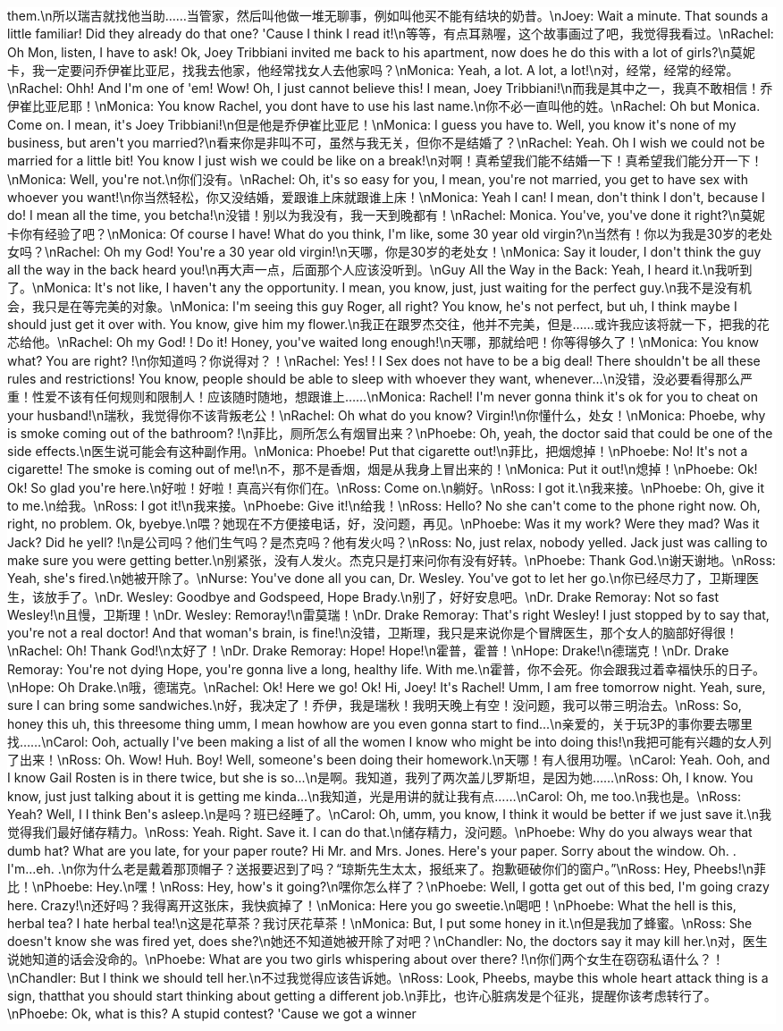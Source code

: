 them.\n所以瑞吉就找他当助……当管家，然后叫他做一堆无聊事，例如叫他买不能有结块的奶昔。\nJoey: Wait a minute. That sounds a little familiar! Did they already do that one? 'Cause I think I read it!\n等等，有点耳熟喔，这个故事画过了吧，我觉得我看过。\nRachel: Oh Mon, listen, I have to ask! Ok, Joey Tribbiani invited me back to his apartment, now does he do this with a lot of girls?\n莫妮卡，我一定要问乔伊崔比亚尼，找我去他家，他经常找女人去他家吗？\nMonica: Yeah, a lot. A lot, a lot!\n对，经常，经常的经常。\nRachel: Ohh! And I'm one of 'em! Wow! Oh, I just cannot believe this! I mean, Joey Tribbiani!\n而我是其中之一，我真不敢相信！乔伊崔比亚尼耶！\nMonica: You know Rachel, you dont have to use his last name.\n你不必一直叫他的姓。\nRachel: Oh but Monica. Come on. I mean, it's Joey Tribbiani!\n但是他是乔伊崔比亚尼！\nMonica: I guess you have to. Well, you know it's none of my business, but aren't you married?\n看来你是非叫不可，虽然与我无关，但你不是结婚了？\nRachel: Yeah. Oh I wish we could not be married for a little bit! You know I just wish we could be like on a break!\n对啊！真希望我们能不结婚一下！真希望我们能分开一下！\nMonica: Well, you're not.\n你们没有。\nRachel: Oh, it's so easy for you, I mean, you're not married, you get to have sex with whoever you want!\n你当然轻松，你又没结婚，爱跟谁上床就跟谁上床！\nMonica: Yeah I can! I mean, don't think I don't, because I do! I mean all the time, you betcha!\n没错！别以为我没有，我一天到晚都有！\nRachel: Monica. You've, you've done it right?\n莫妮卡你有经验了吧？\nMonica: Of course I have! What do you think, I'm like, some 30 year old virgin?\n当然有！你以为我是30岁的老处女吗？\nRachel: Oh my God! You're a 30 year old virgin!\n天哪，你是30岁的老处女！\nMonica: Say it louder, I don't think the guy all the way in the back heard you!\n再大声一点，后面那个人应该没听到。\nGuy All the Way in the Back: Yeah, I heard it.\n我听到了。\nMonica: It's not like, I haven't any the opportunity. I mean, you know, just, just waiting for the perfect guy.\n我不是没有机会，我只是在等完美的对象。\nMonica: I'm seeing this guy Roger, all right? You know, he's not perfect, but uh, I think maybe I should just get it over with. You know, give him my flower.\n我正在跟罗杰交往，他并不完美，但是……或许我应该将就一下，把我的花芯给他。\nRachel: Oh my God! ! Do it! Honey, you've waited long enough!\n天哪，那就给吧！你等得够久了！\nMonica: You know what? You are right? !\n你知道吗？你说得对？！\nRachel: Yes! ! I Sex does not have to be a big deal! There shouldn't be all these rules and restrictions! You know, people should be able to sleep with whoever they want, whenever...\n没错，没必要看得那么严重！性爱不该有任何规则和限制人！应该随时随地，想跟谁上……\nMonica: Rachel! I'm never gonna think it's ok for you to cheat on your husband!\n瑞秋，我觉得你不该背叛老公！\nRachel: Oh what do you know? Virgin!\n你懂什么，处女！\nMonica: Phoebe, why is smoke coming out of the bathroom? !\n菲比，厕所怎么有烟冒出来？\nPhoebe: Oh, yeah, the doctor said that could be one of the side effects.\n医生说可能会有这种副作用。\nMonica: Phoebe! Put that cigarette out!\n菲比，把烟熄掉！\nPhoebe: No! It's not a cigarette! The smoke is coming out of me!\n不，那不是香烟，烟是从我身上冒出来的！\nMonica: Put it out!\n熄掉！\nPhoebe: Ok! Ok! So glad you're here.\n好啦！好啦！真高兴有你们在。\nRoss: Come on.\n躺好。\nRoss: I got it.\n我来接。\nPhoebe: Oh, give it to me.\n给我。\nRoss: I got it!\n我来接。\nPhoebe: Give it!\n给我！\nRoss: Hello? No she can't come to the phone right now. Oh, right, no problem. Ok, byebye.\n喂？她现在不方便接电话，好，没问题，再见。\nPhoebe: Was it my work? Were they mad? Was it Jack? Did he yell? !\n是公司吗？他们生气吗？是杰克吗？他有发火吗？\nRoss: No, just relax, nobody yelled. Jack just was calling to make sure you were getting better.\n别紧张，没有人发火。杰克只是打来问你有没有好转。\nPhoebe: Thank God.\n谢天谢地。\nRoss: Yeah, she's fired.\n她被开除了。\nNurse: You've done all you can, Dr. Wesley. You've got to let her go.\n你已经尽力了，卫斯理医生，该放手了。\nDr. Wesley: Goodbye and Godspeed, Hope Brady.\n别了，好好安息吧。\nDr. Drake Remoray: Not so fast Wesley!\n且慢，卫斯理！\nDr. Wesley: Remoray!\n雷莫瑞！\nDr. Drake Remoray: That's right Wesley! I just stopped by to say that, you're not a real doctor! And that woman's brain, is fine!\n没错，卫斯理，我只是来说你是个冒牌医生，那个女人的脑部好得很！\nRachel: Oh! Thank God!\n太好了！\nDr. Drake Remoray: Hope! Hope!\n霍普，霍普！\nHope: Drake!\n德瑞克！\nDr. Drake Remoray: You're not dying Hope, you're gonna live a long, healthy life. With me.\n霍普，你不会死。你会跟我过着幸福快乐的日子。\nHope: Oh Drake.\n哦，德瑞克。\nRachel: Ok! Here we go! Ok! Hi, Joey! It's Rachel! Umm, I am free tomorrow night. Yeah, sure, sure I can bring some sandwiches.\n好，我决定了！乔伊，我是瑞秋！我明天晚上有空！没问题，我可以带三明治去。\nRoss: So, honey this uh, this threesome thing umm, I mean howhow are you even gonna start to find...\n亲爱的，关于玩3P的事你要去哪里找……\nCarol: Ooh, actually I've been making a list of all the women I know who might be into doing this!\n我把可能有兴趣的女人列了出来！\nRoss: Oh. Wow! Huh. Boy! Well, someone's been doing their homework.\n天哪！有人很用功喔。\nCarol: Yeah. Ooh, and I know Gail Rosten is in there twice, but she is so...\n是啊。我知道，我列了两次盖儿罗斯坦，是因为她……\nRoss: Oh, I know. You know, just just talking about it is getting me kinda...\n我知道，光是用讲的就让我有点……\nCarol: Oh, me too.\n我也是。\nRoss: Yeah? Well, I I think Ben's asleep.\n是吗？班已经睡了。\nCarol: Oh, umm, you know, I think it would be better if we just save it.\n我觉得我们最好储存精力。\nRoss: Yeah. Right. Save it. I can do that.\n储存精力，没问题。\nPhoebe: Why do you always wear that dumb hat? What are you late, for your paper route? Hi Mr. and Mrs. Jones. Here's your paper. Sorry about the window. Oh. . I'm...eh. .\n你为什么老是戴着那顶帽子？送报要迟到了吗？“琼斯先生太太，报纸来了。抱歉砸破你们的窗户。”\nRoss: Hey, Pheebs!\n菲比！\nPhoebe: Hey.\n嘿！\nRoss: Hey, how's it going?\n嘿你怎么样了？\nPhoebe: Well, I gotta get out of this bed, I'm going crazy here. Crazy!\n还好吗？我得离开这张床，我快疯掉了！\nMonica: Here you go sweetie.\n喝吧！\nPhoebe: What the hell is this, herbal tea? I hate herbal tea!\n这是花草茶？我讨厌花草茶！\nMonica: But, I put some honey in it.\n但是我加了蜂蜜。\nRoss: She doesn't know she was fired yet, does she?\n她还不知道她被开除了对吧？\nChandler: No, the doctors say it may kill her.\n对，医生说她知道的话会没命的。\nPhoebe: What are you two girls whispering about over there? !\n你们两个女生在窃窃私语什么？！\nChandler: But I think we should tell her.\n不过我觉得应该告诉她。\nRoss: Look, Pheebs, maybe this whole heart attack thing is a sign, thatthat you should start thinking about getting a different job.\n菲比，也许心脏病发是个征兆，提醒你该考虑转行了。\nPhoebe: Ok, what is this? A stupid contest? 'Cause we got a winner